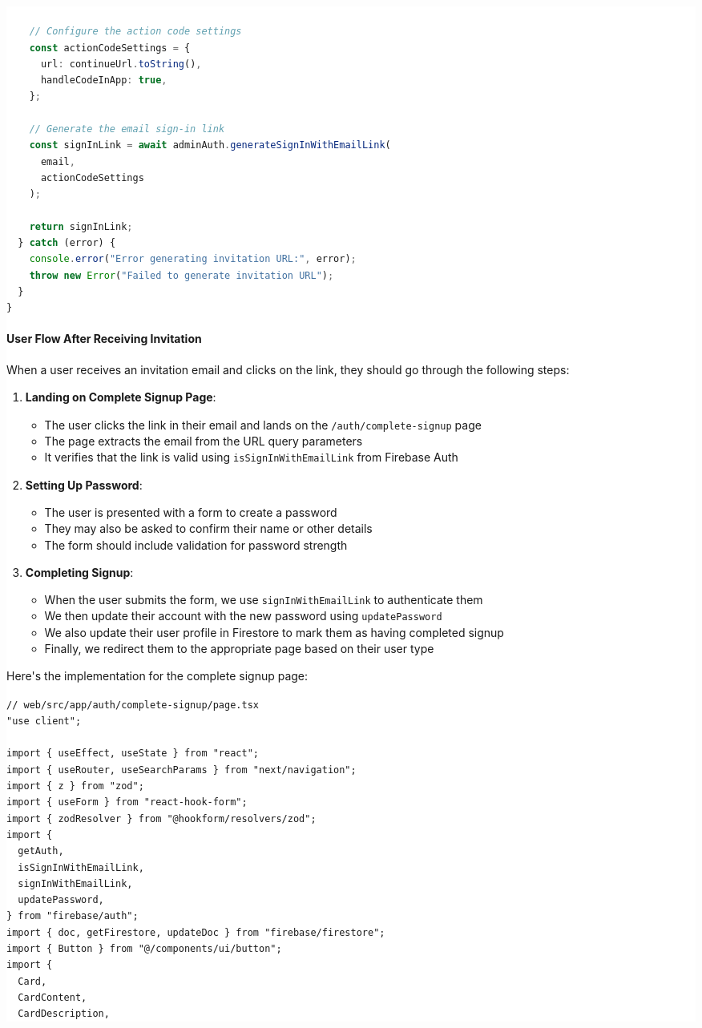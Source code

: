 ```typescript

    // Configure the action code settings
    const actionCodeSettings = {
      url: continueUrl.toString(),
      handleCodeInApp: true,
    };

    // Generate the email sign-in link
    const signInLink = await adminAuth.generateSignInWithEmailLink(
      email,
      actionCodeSettings
    );

    return signInLink;
  } catch (error) {
    console.error("Error generating invitation URL:", error);
    throw new Error("Failed to generate invitation URL");
  }
}
```

#### User Flow After Receiving Invitation

When a user receives an invitation email and clicks on the link, they should go through the following steps:

1. **Landing on Complete Signup Page**:

   - The user clicks the link in their email and lands on the `/auth/complete-signup` page
   - The page extracts the email from the URL query parameters
   - It verifies that the link is valid using `isSignInWithEmailLink` from Firebase Auth

2. **Setting Up Password**:

   - The user is presented with a form to create a password
   - They may also be asked to confirm their name or other details
   - The form should include validation for password strength

3. **Completing Signup**:
   - When the user submits the form, we use `signInWithEmailLink` to authenticate them
   - We then update their account with the new password using `updatePassword`
   - We also update their user profile in Firestore to mark them as having completed signup
   - Finally, we redirect them to the appropriate page based on their user type

Here's the implementation for the complete signup page:

```tsx
// web/src/app/auth/complete-signup/page.tsx
"use client";

import { useEffect, useState } from "react";
import { useRouter, useSearchParams } from "next/navigation";
import { z } from "zod";
import { useForm } from "react-hook-form";
import { zodResolver } from "@hookform/resolvers/zod";
import {
  getAuth,
  isSignInWithEmailLink,
  signInWithEmailLink,
  updatePassword,
} from "firebase/auth";
import { doc, getFirestore, updateDoc } from "firebase/firestore";
import { Button } from "@/components/ui/button";
import {
  Card,
  CardContent,
  CardDescription,
```